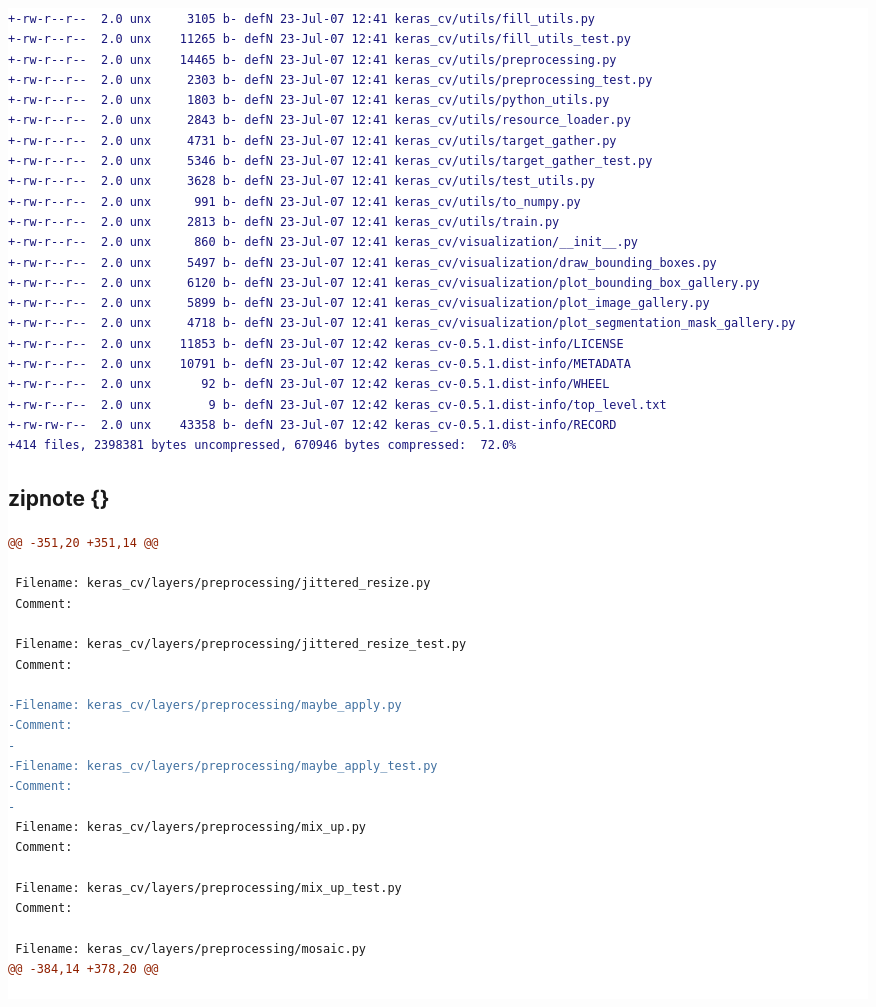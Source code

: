 ```diff
+-rw-r--r--  2.0 unx     3105 b- defN 23-Jul-07 12:41 keras_cv/utils/fill_utils.py
+-rw-r--r--  2.0 unx    11265 b- defN 23-Jul-07 12:41 keras_cv/utils/fill_utils_test.py
+-rw-r--r--  2.0 unx    14465 b- defN 23-Jul-07 12:41 keras_cv/utils/preprocessing.py
+-rw-r--r--  2.0 unx     2303 b- defN 23-Jul-07 12:41 keras_cv/utils/preprocessing_test.py
+-rw-r--r--  2.0 unx     1803 b- defN 23-Jul-07 12:41 keras_cv/utils/python_utils.py
+-rw-r--r--  2.0 unx     2843 b- defN 23-Jul-07 12:41 keras_cv/utils/resource_loader.py
+-rw-r--r--  2.0 unx     4731 b- defN 23-Jul-07 12:41 keras_cv/utils/target_gather.py
+-rw-r--r--  2.0 unx     5346 b- defN 23-Jul-07 12:41 keras_cv/utils/target_gather_test.py
+-rw-r--r--  2.0 unx     3628 b- defN 23-Jul-07 12:41 keras_cv/utils/test_utils.py
+-rw-r--r--  2.0 unx      991 b- defN 23-Jul-07 12:41 keras_cv/utils/to_numpy.py
+-rw-r--r--  2.0 unx     2813 b- defN 23-Jul-07 12:41 keras_cv/utils/train.py
+-rw-r--r--  2.0 unx      860 b- defN 23-Jul-07 12:41 keras_cv/visualization/__init__.py
+-rw-r--r--  2.0 unx     5497 b- defN 23-Jul-07 12:41 keras_cv/visualization/draw_bounding_boxes.py
+-rw-r--r--  2.0 unx     6120 b- defN 23-Jul-07 12:41 keras_cv/visualization/plot_bounding_box_gallery.py
+-rw-r--r--  2.0 unx     5899 b- defN 23-Jul-07 12:41 keras_cv/visualization/plot_image_gallery.py
+-rw-r--r--  2.0 unx     4718 b- defN 23-Jul-07 12:41 keras_cv/visualization/plot_segmentation_mask_gallery.py
+-rw-r--r--  2.0 unx    11853 b- defN 23-Jul-07 12:42 keras_cv-0.5.1.dist-info/LICENSE
+-rw-r--r--  2.0 unx    10791 b- defN 23-Jul-07 12:42 keras_cv-0.5.1.dist-info/METADATA
+-rw-r--r--  2.0 unx       92 b- defN 23-Jul-07 12:42 keras_cv-0.5.1.dist-info/WHEEL
+-rw-r--r--  2.0 unx        9 b- defN 23-Jul-07 12:42 keras_cv-0.5.1.dist-info/top_level.txt
+-rw-rw-r--  2.0 unx    43358 b- defN 23-Jul-07 12:42 keras_cv-0.5.1.dist-info/RECORD
+414 files, 2398381 bytes uncompressed, 670946 bytes compressed:  72.0%
```

## zipnote {}

```diff
@@ -351,20 +351,14 @@
 
 Filename: keras_cv/layers/preprocessing/jittered_resize.py
 Comment: 
 
 Filename: keras_cv/layers/preprocessing/jittered_resize_test.py
 Comment: 
 
-Filename: keras_cv/layers/preprocessing/maybe_apply.py
-Comment: 
-
-Filename: keras_cv/layers/preprocessing/maybe_apply_test.py
-Comment: 
-
 Filename: keras_cv/layers/preprocessing/mix_up.py
 Comment: 
 
 Filename: keras_cv/layers/preprocessing/mix_up_test.py
 Comment: 
 
 Filename: keras_cv/layers/preprocessing/mosaic.py
@@ -384,14 +378,20 @@
 
